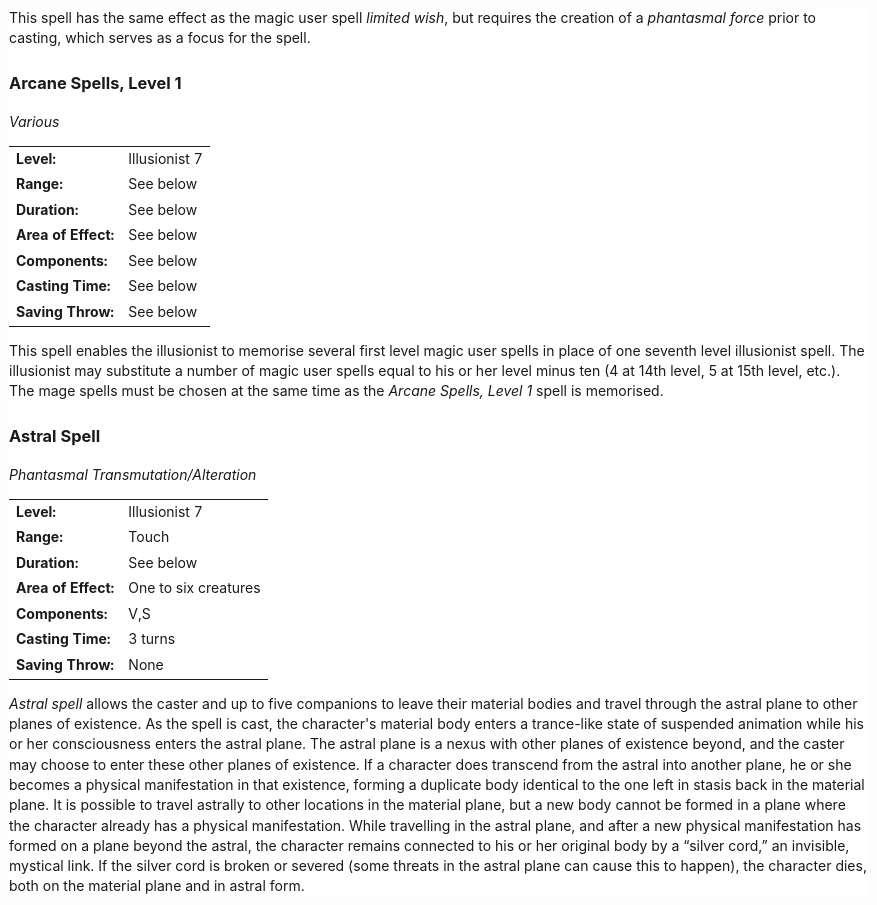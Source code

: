 This spell has the same effect as the magic user spell *limited wish*, but requires the creation of a *phantasmal force* prior to casting, which serves as a focus for the spell.

### Arcane Spells, Level 1

*Various*

|     |     |
| --- | --- |
| **Level:** | Illusionist 7 |
| **Range:** | See below |
| **Duration:** | See below |
| **Area of Effect:** | See below |
| **Components:** | See below |
| **Casting Time:** | See below |
| **Saving Throw:** | See below |

This spell enables the illusionist to memorise several first level magic user spells in place of one seventh level illusionist spell. The illusionist may substitute a number of magic user spells equal to his or her level minus ten (4 at 14th level, 5 at 15th level, etc.). The mage spells must be chosen at the same time as the *Arcane Spells, Level 1* spell is memorised.

### Astral Spell

*Phantasmal Transmutation/Alteration*

|     |     |
| --- | --- |
| **Level:** | Illusionist 7 |
| **Range:** | Touch |
| **Duration:** | See below |
| **Area of Effect:** | One to six creatures |
| **Components:** | V,S |
| **Casting Time:** | 3 turns |
| **Saving Throw:** | None |

*Astral spell* allows the caster and up to five companions to leave their material bodies and travel through the astral plane to other planes of existence. As the spell is cast, the character's material body enters a trance-like state of suspended animation while his or her consciousness enters the astral plane. The astral plane is a nexus with other planes of existence beyond, and the caster may choose to enter these other planes of existence. If a character does transcend from the astral into another plane, he or she becomes a physical manifestation in that existence, forming a duplicate body identical to the one left in stasis back in the material plane. It is possible to travel astrally to other locations in the material plane, but a new body cannot be formed in a plane where the character already has a physical manifestation. While travelling in the astral plane, and after a new physical manifestation has formed on a plane beyond the astral, the character remains connected to his or her original body by a “silver cord,” an invisible, mystical link. If the silver cord is broken or severed (some threats in the astral plane can cause this to happen), the character dies, both on the material plane and in astral form.
